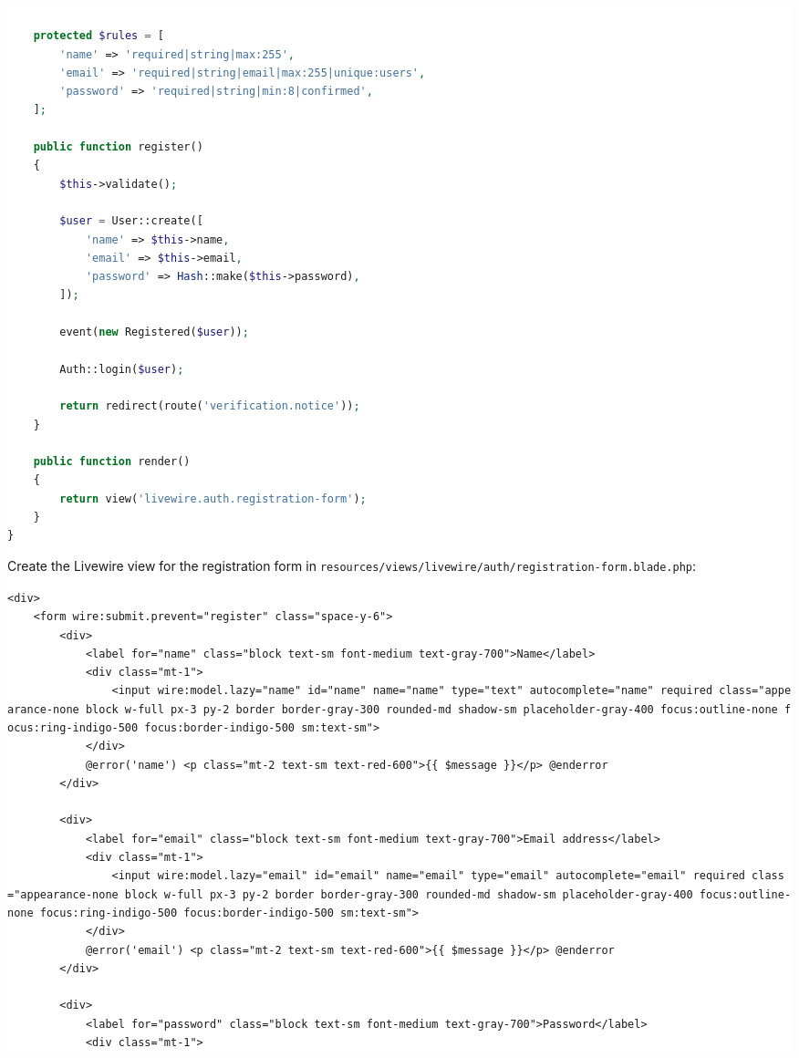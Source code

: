 ```php

    protected $rules = [
        'name' => 'required|string|max:255',
        'email' => 'required|string|email|max:255|unique:users',
        'password' => 'required|string|min:8|confirmed',
    ];

    public function register()
    {
        $this->validate();

        $user = User::create([
            'name' => $this->name,
            'email' => $this->email,
            'password' => Hash::make($this->password),
        ]);

        event(new Registered($user));

        Auth::login($user);

        return redirect(route('verification.notice'));
    }

    public function render()
    {
        return view('livewire.auth.registration-form');
    }
}
```

Create the Livewire view for the registration form in `resources/views/livewire/auth/registration-form.blade.php`:

```blade
<div>
    <form wire:submit.prevent="register" class="space-y-6">
        <div>
            <label for="name" class="block text-sm font-medium text-gray-700">Name</label>
            <div class="mt-1">
                <input wire:model.lazy="name" id="name" name="name" type="text" autocomplete="name" required class="appearance-none block w-full px-3 py-2 border border-gray-300 rounded-md shadow-sm placeholder-gray-400 focus:outline-none focus:ring-indigo-500 focus:border-indigo-500 sm:text-sm">
            </div>
            @error('name') <p class="mt-2 text-sm text-red-600">{{ $message }}</p> @enderror
        </div>

        <div>
            <label for="email" class="block text-sm font-medium text-gray-700">Email address</label>
            <div class="mt-1">
                <input wire:model.lazy="email" id="email" name="email" type="email" autocomplete="email" required class="appearance-none block w-full px-3 py-2 border border-gray-300 rounded-md shadow-sm placeholder-gray-400 focus:outline-none focus:ring-indigo-500 focus:border-indigo-500 sm:text-sm">
            </div>
            @error('email') <p class="mt-2 text-sm text-red-600">{{ $message }}</p> @enderror
        </div>

        <div>
            <label for="password" class="block text-sm font-medium text-gray-700">Password</label>
            <div class="mt-1">
```